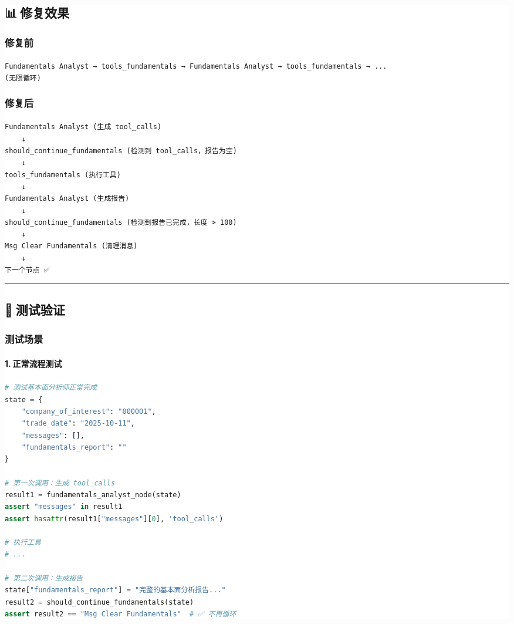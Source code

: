 
## 📊 修复效果

### 修复前
```
Fundamentals Analyst → tools_fundamentals → Fundamentals Analyst → tools_fundamentals → ...
(无限循环)
```

### 修复后
```
Fundamentals Analyst (生成 tool_calls)
    ↓
should_continue_fundamentals (检测到 tool_calls，报告为空)
    ↓
tools_fundamentals (执行工具)
    ↓
Fundamentals Analyst (生成报告)
    ↓
should_continue_fundamentals (检测到报告已完成，长度 > 100)
    ↓
Msg Clear Fundamentals (清理消息)
    ↓
下一个节点 ✅
```

---

## 🧪 测试验证

### 测试场景

#### 1. 正常流程测试
```python
# 测试基本面分析师正常完成
state = {
    "company_of_interest": "000001",
    "trade_date": "2025-10-11",
    "messages": [],
    "fundamentals_report": ""
}

# 第一次调用：生成 tool_calls
result1 = fundamentals_analyst_node(state)
assert "messages" in result1
assert hasattr(result1["messages"][0], 'tool_calls')

# 执行工具
# ...

# 第二次调用：生成报告
state["fundamentals_report"] = "完整的基本面分析报告..."
result2 = should_continue_fundamentals(state)
assert result2 == "Msg Clear Fundamentals"  # ✅ 不再循环
```
